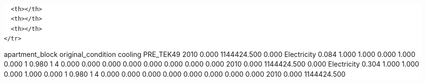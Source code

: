       <th></th>
      <th></th>
      <th></th>
    </tr>
  </thead>
  <tbody>
    <tr>
      <th rowspan="5" valign="top">apartment_block</th>
      <th rowspan="5" valign="top">original_condition</th>
      <th rowspan="5" valign="top">cooling</th>
      <th rowspan="5" valign="top">PRE_TEK49</th>
      <th>2010</th>
      <td>0.000</td>
      <td>1144424.500</td>
      <td>0.000</td>
      <td>Electricity</td>
      <td>0.084</td>
      <td>1.000</td>
      <td>1.000</td>
      <td>0.000</td>
      <td>1.000</td>
      <td>0.000</td>
      <td>1</td>
      <td>0.980</td>
      <td>1</td>
      <td>4</td>
      <td>0.000</td>
      <td>0.000</td>
      <td>0.000</td>
      <td>0.000</td>
      <td>0.000</td>
      <td>0.000</td>
      <td>0.000</td>
      <td>0.000</td>
    </tr>
    <tr>
      <th>2010</th>
      <td>0.000</td>
      <td>1144424.500</td>
      <td>0.000</td>
      <td>Electricity</td>
      <td>0.304</td>
      <td>1.000</td>
      <td>1.000</td>
      <td>0.000</td>
      <td>1.000</td>
      <td>0.000</td>
      <td>1</td>
      <td>0.980</td>
      <td>1</td>
      <td>4</td>
      <td>0.000</td>
      <td>0.000</td>
      <td>0.000</td>
      <td>0.000</td>
      <td>0.000</td>
      <td>0.000</td>
      <td>0.000</td>
      <td>0.000</td>
    </tr>
    <tr>
      <th>2010</th>
      <td>0.000</td>
      <td>1144424.500</td>